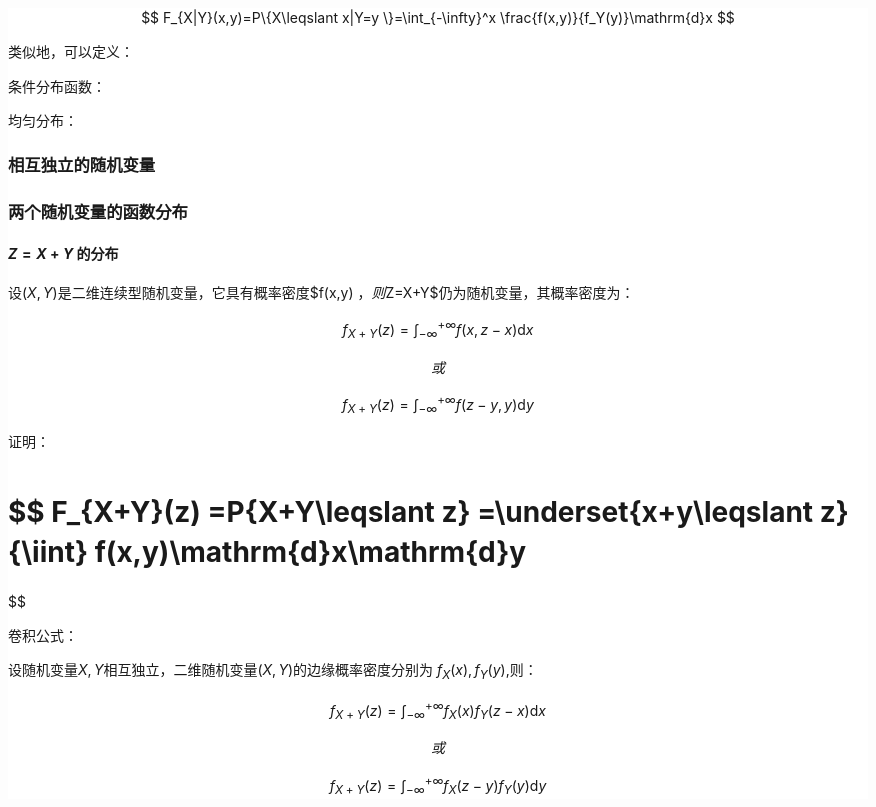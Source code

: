 $$
F_{X|Y}(x,y)=P\{X\leqslant x|Y=y \}=\int_{-\infty}^x \frac{f(x,y)}{f_Y(y)}\mathrm{d}x
$$

类似地，可以定义：

条件分布函数：

均匀分布：



### 相互独立的随机变量



### 两个随机变量的函数分布

#### $Z=X+Y$ 的分布

设$(X,Y)$是二维连续型随机变量，它具有概率密度$f(x,y) $，则$Z=X+Y$仍为随机变量，其概率密度为：

$$
f_{X+Y}(z)=\int_{-\infty}^{+\infty} f(x,z-x)\mathrm{d}x 
$$

$$
或
$$

$$
f_{X+Y}(z)=\int_{-\infty}^{+\infty} f(z-y,y)\mathrm{d}y
$$

证明：

$$
F_{X+Y}(z)
=P\{X+Y\leqslant z\}
=\underset{x+y\leqslant z}{\iint} f(x,y)\mathrm{d}x\mathrm{d}y
=
$$

卷积公式：

设随机变量$X,Y$相互独立，二维随机变量$(X,Y)$的边缘概率密度分别为 $f_X(x),f_Y(y)$,则：

$$
f_{X+Y}(z)=\int_{-\infty}^{+\infty} f_X(x)f_Y(z-x)\mathrm{d}x
$$

$$
或
$$

$$
f_{X+Y}(z)=\int_{-\infty}^{+\infty} f_X(z-y)f_Y(y)\mathrm{d}y
$$
